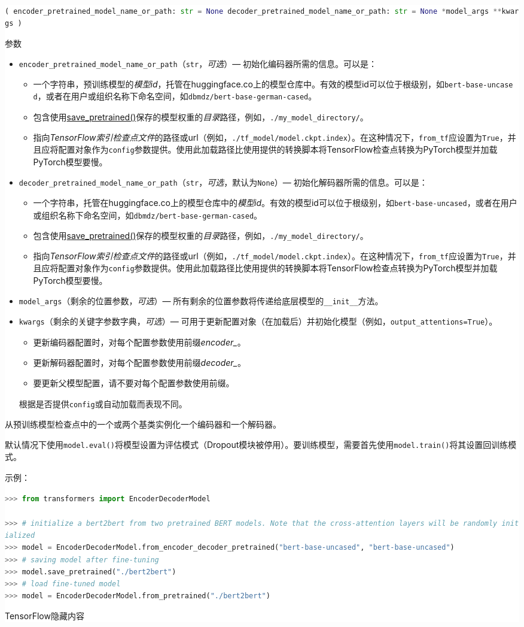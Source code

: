 ```py
( encoder_pretrained_model_name_or_path: str = None decoder_pretrained_model_name_or_path: str = None *model_args **kwargs )
```

参数

+   `encoder_pretrained_model_name_or_path`（`str`，*可选*）— 初始化编码器所需的信息。可以是：

    +   一个字符串，预训练模型的*模型id*，托管在huggingface.co上的模型仓库中。有效的模型id可以位于根级别，如`bert-base-uncased`，或者在用户或组织名称下命名空间，如`dbmdz/bert-base-german-cased`。

    +   包含使用[save_pretrained()](/docs/transformers/v4.37.2/en/main_classes/model#transformers.PreTrainedModel.save_pretrained)保存的模型权重的*目录*路径，例如，`./my_model_directory/`。

    +   指向*TensorFlow索引检查点文件*的路径或url（例如，`./tf_model/model.ckpt.index`）。在这种情况下，`from_tf`应设置为`True`，并且应将配置对象作为`config`参数提供。使用此加载路径比使用提供的转换脚本将TensorFlow检查点转换为PyTorch模型并加载PyTorch模型要慢。

+   `decoder_pretrained_model_name_or_path`（`str`，*可选*，默认为`None`）— 初始化解码器所需的信息。可以是：

    +   一个字符串，托管在huggingface.co上的模型仓库中的*模型id*。有效的模型id可以位于根级别，如`bert-base-uncased`，或者在用户或组织名称下命名空间，如`dbmdz/bert-base-german-cased`。

    +   包含使用[save_pretrained()](/docs/transformers/v4.37.2/en/main_classes/model#transformers.PreTrainedModel.save_pretrained)保存的模型权重的*目录*路径，例如，`./my_model_directory/`。

    +   指向*TensorFlow索引检查点文件*的路径或url（例如，`./tf_model/model.ckpt.index`）。在这种情况下，`from_tf`应设置为`True`，并且应将配置对象作为`config`参数提供。使用此加载路径比使用提供的转换脚本将TensorFlow检查点转换为PyTorch模型并加载PyTorch模型要慢。

+   `model_args`（剩余的位置参数，*可选*）— 所有剩余的位置参数将传递给底层模型的`__init__`方法。

+   `kwargs`（剩余的关键字参数字典，*可选*）— 可用于更新配置对象（在加载后）并初始化模型（例如，`output_attentions=True`）。

    +   更新编码器配置时，对每个配置参数使用前缀*encoder_*。

    +   更新解码器配置时，对每个配置参数使用前缀*decoder_*。

    +   要更新父模型配置，请不要对每个配置参数使用前缀。

    根据是否提供`config`或自动加载而表现不同。

从预训练模型检查点中的一个或两个基类实例化一个编码器和一个解码器。

默认情况下使用`model.eval()`将模型设置为评估模式（Dropout模块被停用）。要训练模型，需要首先使用`model.train()`将其设置回训练模式。

示例：

```py
>>> from transformers import EncoderDecoderModel

>>> # initialize a bert2bert from two pretrained BERT models. Note that the cross-attention layers will be randomly initialized
>>> model = EncoderDecoderModel.from_encoder_decoder_pretrained("bert-base-uncased", "bert-base-uncased")
>>> # saving model after fine-tuning
>>> model.save_pretrained("./bert2bert")
>>> # load fine-tuned model
>>> model = EncoderDecoderModel.from_pretrained("./bert2bert")
```

TensorFlow隐藏内容
